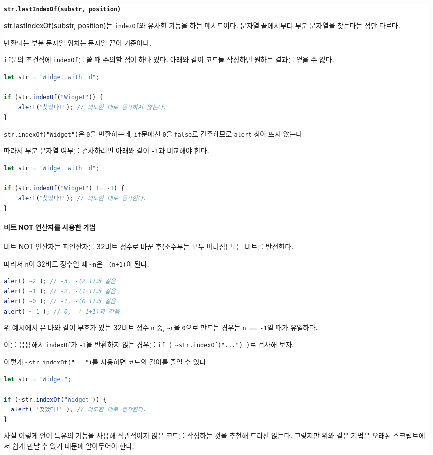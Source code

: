 **`str.lastIndexOf(substr, position)`**

[str.lastIndexOf(substr, position)](https://developer.mozilla.org/ko/docs/Web/JavaScript/Reference/Global_Objects/String/lastIndexOf)는 `indexOf`와 유사한 기능을 하는 메서드이다. 문자열 끝에서부터 부분 문자열을 찾는다는 점만 다르다.

반환되는 부분 문자열 위치는 문자열 끝이 기준이다.

`if`문의 조건식에 `indexOf`를 쓸 때 주의할 점이 하나 있다. 아래와 같이 코드들 작성하면 원하는 결과를 얻을 수 없다.

```javascript
let str = "Widget with id";

if (str.indexOf("Widget")) {
    alert("찾았다!"); // 의도한 대로 동작하지 않는다.
}
```

`str.indexOf("Widget")`은 `0`을 반환하는데, `if`문에선 `0`을 `false`로 간주하므로 `alert` 창이 뜨지 않는다.

따라서 부분 문자열 여부를 검사하려면 아래와 같이 `-1`과 비교해야 한다.

```javascript
let str = "Widget with id";

if (str.indexOf("Widget") != -1) {
    alert("찾았다!"); // 의도한 대로 동작한다.
}
```





#### 비트 NOT 연산자를 사용한 기법

비트 NOT 연산자는 피연산자를 32비트 정수로 바꾼 후(소수부는 모두 버려짐) 모든 비트를 반전한다.

따라서 `n`이 32비트 정수일 때 `~n`은 `-(n+1)`이 된다.

```javascript
alert( ~2 ); // -3, -(2+1)과 같음
alert( ~1 ); // -2, -(1+1)과 같음
alert( ~0 ); // -1, -(0+1)과 같음
alert( ~-1 ); // 0, -(-1+1)과 같음
```

위 예시에서 본 바와 같이 부호가 있는 32비트 정수 `n` 중, `~n`을 `0`으로 만드는 경우는 `n == -1`일 때가 유일하다.

이를 응용해서 `indexOf`가 `-1`을 반환하지 않는 경우를 `if ( ~str.indexOf("...") )`로 검사해 보자.

이렇게 `~str.indexOf("...")`를 사용하면 코드의 길이를 줄일 수 있다.

```javascript
let str = "Widget";

if (~str.indexOf("Widget")) {
  alert( '찾았다!' ); // 의도한 대로 동작한다.
}
```

사실 이렇게 언어 특유의 기능을 사용해 직관적이지 않은 코드를 작성하는 것을 추천해 드리진 않는다. 그렇지만 위와 같은 기법은 오래된 스크립트에서 쉽게 만날 수 있기 때문에 알아두어야 한다.
